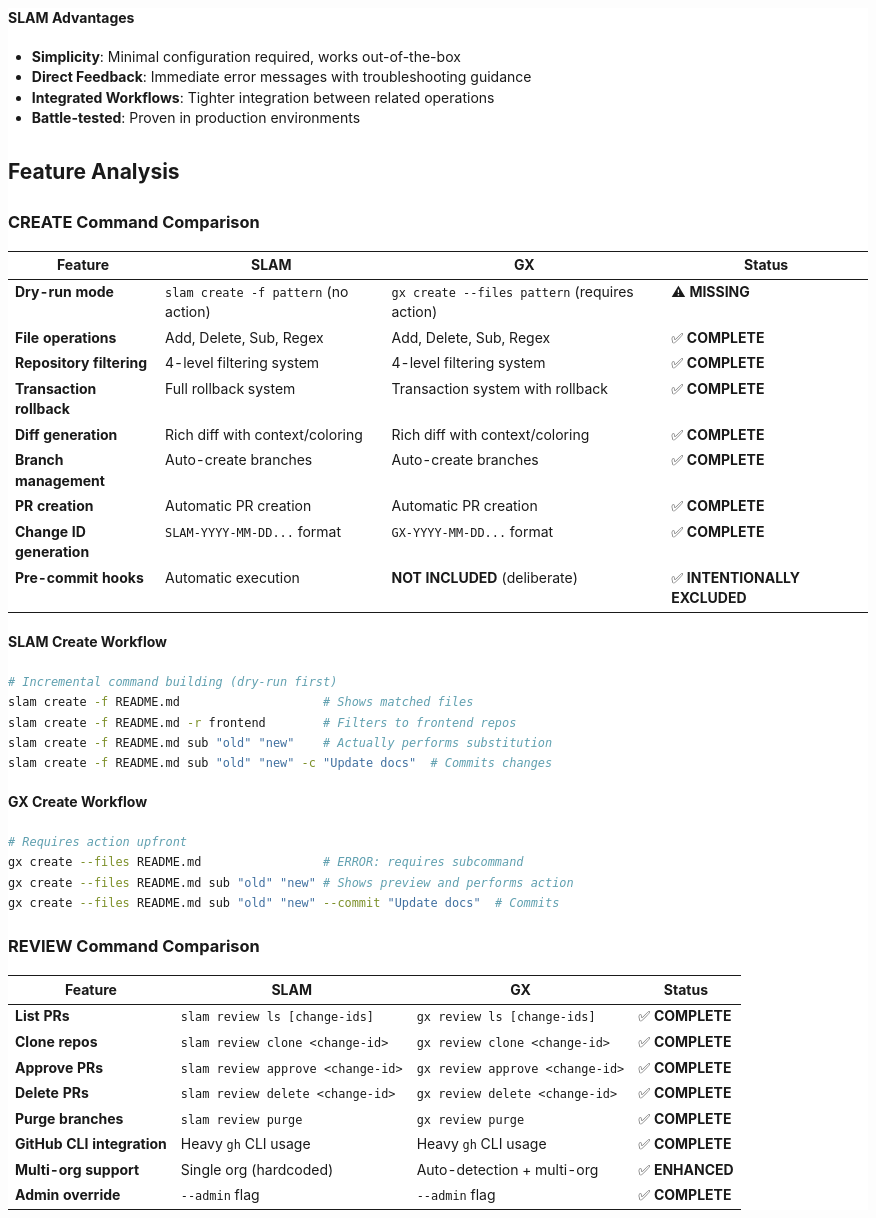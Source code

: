 #### SLAM Advantages
- **Simplicity**: Minimal configuration required, works out-of-the-box
- **Direct Feedback**: Immediate error messages with troubleshooting guidance
- **Integrated Workflows**: Tighter integration between related operations
- **Battle-tested**: Proven in production environments

## Feature Analysis

### CREATE Command Comparison

| Feature | SLAM | GX | Status |
|---------|------|----|---------|
| **Dry-run mode** | `slam create -f pattern` (no action) | `gx create --files pattern` (requires action) | ⚠️ **MISSING** |
| **File operations** | Add, Delete, Sub, Regex | Add, Delete, Sub, Regex | ✅ **COMPLETE** |
| **Repository filtering** | 4-level filtering system | 4-level filtering system | ✅ **COMPLETE** |
| **Transaction rollback** | Full rollback system | Transaction system with rollback | ✅ **COMPLETE** |
| **Diff generation** | Rich diff with context/coloring | Rich diff with context/coloring | ✅ **COMPLETE** |
| **Branch management** | Auto-create branches | Auto-create branches | ✅ **COMPLETE** |
| **PR creation** | Automatic PR creation | Automatic PR creation | ✅ **COMPLETE** |
| **Change ID generation** | `SLAM-YYYY-MM-DD...` format | `GX-YYYY-MM-DD...` format | ✅ **COMPLETE** |
| **Pre-commit hooks** | Automatic execution | **NOT INCLUDED** (deliberate) | ✅ **INTENTIONALLY EXCLUDED** |

#### SLAM Create Workflow
```bash
# Incremental command building (dry-run first)
slam create -f README.md                    # Shows matched files
slam create -f README.md -r frontend        # Filters to frontend repos
slam create -f README.md sub "old" "new"    # Actually performs substitution
slam create -f README.md sub "old" "new" -c "Update docs"  # Commits changes
```

#### GX Create Workflow
```bash
# Requires action upfront
gx create --files README.md                 # ERROR: requires subcommand
gx create --files README.md sub "old" "new" # Shows preview and performs action
gx create --files README.md sub "old" "new" --commit "Update docs"  # Commits
```

### REVIEW Command Comparison

| Feature | SLAM | GX | Status |
|---------|------|----|---------|
| **List PRs** | `slam review ls [change-ids]` | `gx review ls [change-ids]` | ✅ **COMPLETE** |
| **Clone repos** | `slam review clone <change-id>` | `gx review clone <change-id>` | ✅ **COMPLETE** |
| **Approve PRs** | `slam review approve <change-id>` | `gx review approve <change-id>` | ✅ **COMPLETE** |
| **Delete PRs** | `slam review delete <change-id>` | `gx review delete <change-id>` | ✅ **COMPLETE** |
| **Purge branches** | `slam review purge` | `gx review purge` | ✅ **COMPLETE** |
| **GitHub CLI integration** | Heavy `gh` CLI usage | Heavy `gh` CLI usage | ✅ **COMPLETE** |
| **Multi-org support** | Single org (hardcoded) | Auto-detection + multi-org | ✅ **ENHANCED** |
| **Admin override** | `--admin` flag | `--admin` flag | ✅ **COMPLETE** |
